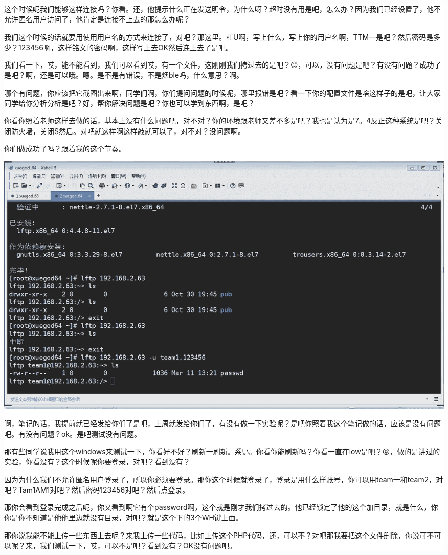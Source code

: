 这个时候呢我们能够这样连接吗？你看。还，他提示什么正在发送明令，为什么呀？超时没有用是吧，怎么办？因为我们已经设置了，他不允许匿名用户访问了，他肯定是连接不上去的那怎么办呢？

我们这个时候的话就要用使用用户名的方式来连接了，对吧？那这里。杠U啊，写上什么，写上你的用户名啊，TTM一是吧？然后密码是多少？123456啊，这样铭文的密码啊，这样写上去OK然后连上去了是吧。

我们看一下，哎，能不能看到，我们可以看到哎，有一个文件，这刚刚我们拷过去的是吧？😊，可以，没有问题是吧？有没有问题？成功了是吧？啊，还是可以哦。嗯。是不是有错误，不是烟ble吗，什么意思？啊。

哪个有问题，你应该把它截图出来啊，同学们啊，你们提问问题的时候呢，哪里报错是吧？看一下你的配置文件是啥这样子的是吧，让大家同学给你分析分析是吧？好，帮你解决问题是吧？你也可以学到东西啊，是吧？

你看你照着老师这样去做的话，基本上没有什么问题吧，对不对？你的环境跟老师又差不多是吧？我也是认为是7。4反正这种系统是吧？关闭防火墙，关闭S然后。对吧就这样啊这样敲就可以了，对不对？没问题啊。

你们做成功了吗？跟着我的这个节奏。

![](img/a7dd083a85765a3db9b451edc32b8d12_56.png)

啊，笔记的话，我提前就已经发给你们了是吧，上周就发给你们了，有没有做一下实验呢？是吧你照着我这个笔记做的话，应该是没有问题吧。有没有问题？ok。是吧测试没有问题。

那有些同学说我用这个windows来测试一下，你看好不好？刷新一刷新。系い。你看你能刷新吗？你看一直在low是吧？😡，做的是讲过的实验，你看没有？这个时候呢你要登录，对吧？看到没有？

因为为什么我们不允许匿名用户登录了，所以你必须要登录。那你这个时候就登录了，登录是用什么样账号，你可以用team一和team2，对吧？Tam1AM1对吧？然后密码123456对吧？然后点登录。

那你会看到登录完成之后呢，你又看到啊它有个password啊，这个就是刚才我们拷过去的。他已经锁定了他的这个加目录，就是什么，你你是你不知道是他他里边就没有目录，对吧？就是这个下的3个WH键上面。

那你说我能不能上传一些东西上去呢？来我上传一些代码，比如上传这个PHP代码，还，可以不？对吧那我要把这个文件删除，你说可不可以呢？来，我们测试一下，哎，可以不是吧？看到没有？OK没有问题吧。


